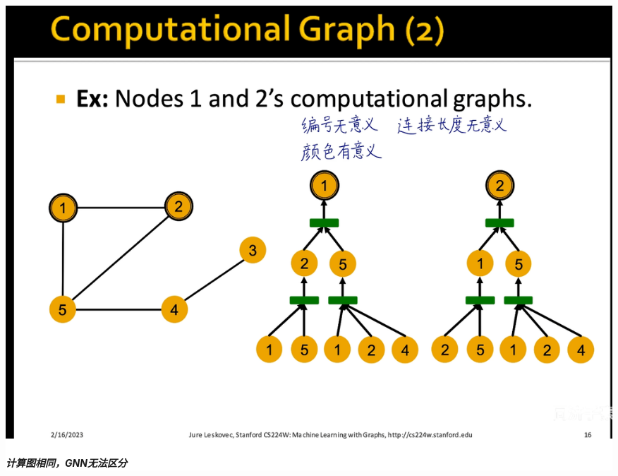 ![image-20230416154607702](../../assets/13.子豪图神经网络的表达能力/image-20230416154607702.png)

##### 计算图相同，GNN无法区分
